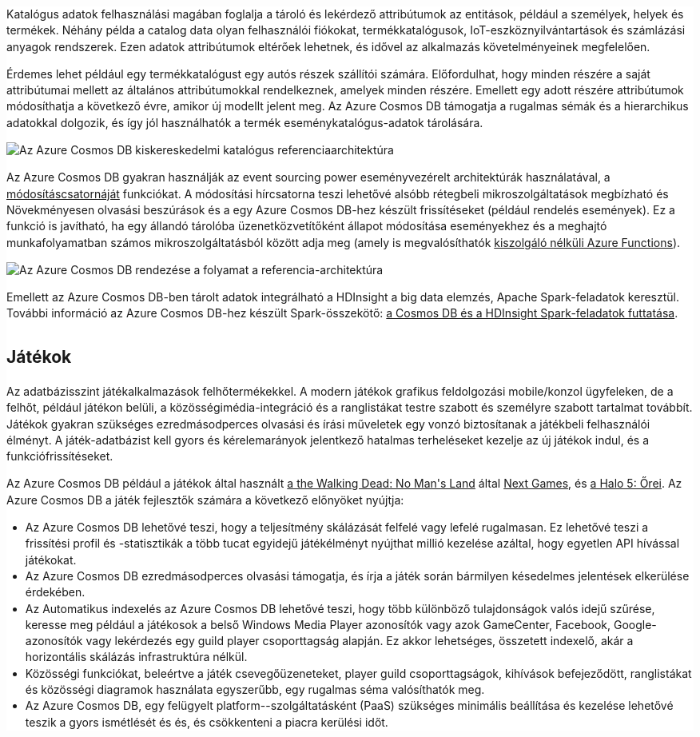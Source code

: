 Katalógus adatok felhasználási magában foglalja a tároló és lekérdező attribútumok az entitások, például a személyek, helyek és termékek. Néhány példa a catalog data olyan felhasználói fiókokat, termékkatalógusok, IoT-eszköznyilvántartások és számlázási anyagok rendszerek. Ezen adatok attribútumok eltérőek lehetnek, és idővel az alkalmazás követelményeinek megfelelően.

Érdemes lehet például egy termékkatalógust egy autós részek szállítói számára. Előfordulhat, hogy minden részére a saját attribútumai mellett az általános attribútumokkal rendelkeznek, amelyek minden részére. Emellett egy adott részére attribútumok módosíthatja a következő évre, amikor új modellt jelent meg. Az Azure Cosmos DB támogatja a rugalmas sémák és a hierarchikus adatokkal dolgozik, és így jól használhatók a termék eseménykatalógus-adatok tárolására.

![Az Azure Cosmos DB kiskereskedelmi katalógus referenciaarchitektúra](./media/use-cases/product-catalog.png)

Az Azure Cosmos DB gyakran használják az event sourcing power eseményvezérelt architektúrák használatával, a [módosításcsatornáját](change-feed.md) funkciókat. A módosítási hírcsatorna teszi lehetővé alsóbb rétegbeli mikroszolgáltatások megbízható és Növekményesen olvasási beszúrások és a egy Azure Cosmos DB-hez készült frissítéseket (például rendelés események). Ez a funkció is javítható, ha egy állandó tárolóba üzenetközvetítőként állapot módosítása eseményekhez és a meghajtó munkafolyamatban számos mikroszolgáltatásból között adja meg (amely is megvalósíthatók [kiszolgáló nélküli Azure Functions](http://azure.com/serverless)).

![Az Azure Cosmos DB rendezése a folyamat a referencia-architektúra](./media/use-cases/event-sourcing.png)

Emellett az Azure Cosmos DB-ben tárolt adatok integrálható a HDInsight a big data elemzés, Apache Spark-feladatok keresztül. További információ az Azure Cosmos DB-hez készült Spark-összekötő: [a Cosmos DB és a HDInsight Spark-feladatok futtatása](spark-connector.md).

## <a name="gaming"></a>Játékok
Az adatbázisszint játékalkalmazások felhőtermékekkel. A modern játékok grafikus feldolgozási mobile/konzol ügyfeleken, de a felhőt, például játékon belüli, a közösségimédia-integráció és a ranglistákat testre szabott és személyre szabott tartalmat továbbít. Játékok gyakran szükséges ezredmásodperces olvasási és írási műveletek egy vonzó biztosítanak a játékbeli felhasználói élményt. A játék-adatbázist kell gyors és kérelemarányok jelentkező hatalmas terheléseket kezelje az új játékok indul, és a funkciófrissítéseket.

Az Azure Cosmos DB például a játékok által használt [a the Walking Dead: No Man's Land](https://azure.microsoft.com/blog/the-walking-dead-no-mans-land-game-soars-to-1-with-azure-documentdb/) által [Next Games](http://www.nextgames.com/), és [a Halo 5: Őrei](https://azure.microsoft.com/blog/how-halo-5-guardians-implemented-social-gameplay-using-azure-documentdb/). Az Azure Cosmos DB a játék fejlesztők számára a következő előnyöket nyújtja:

* Az Azure Cosmos DB lehetővé teszi, hogy a teljesítmény skálázását felfelé vagy lefelé rugalmasan. Ez lehetővé teszi a frissítési profil és -statisztikák a több tucat egyidejű játékélményt nyújthat millió kezelése azáltal, hogy egyetlen API hívással játékokat.
* Az Azure Cosmos DB ezredmásodperces olvasási támogatja, és írja a játék során bármilyen késedelmes jelentések elkerülése érdekében.
* Az Automatikus indexelés az Azure Cosmos DB lehetővé teszi, hogy több különböző tulajdonságok valós idejű szűrése, keresse meg például a játékosok a belső Windows Media Player azonosítók vagy azok GameCenter, Facebook, Google-azonosítók vagy lekérdezés egy guild player csoporttagság alapján. Ez akkor lehetséges, összetett indexelő, akár a horizontális skálázás infrastruktúra nélkül.
* Közösségi funkciókat, beleértve a játék csevegőüzeneteket, player guild csoporttagságok, kihívások befejeződött, ranglistákat és közösségi diagramok használata egyszerűbb, egy rugalmas séma valósíthatók meg.
* Az Azure Cosmos DB, egy felügyelt platform--szolgáltatásként (PaaS) szükséges minimális beállítása és kezelése lehetővé teszik a gyors ismétlését és és, és csökkenteni a piacra kerülési időt.
